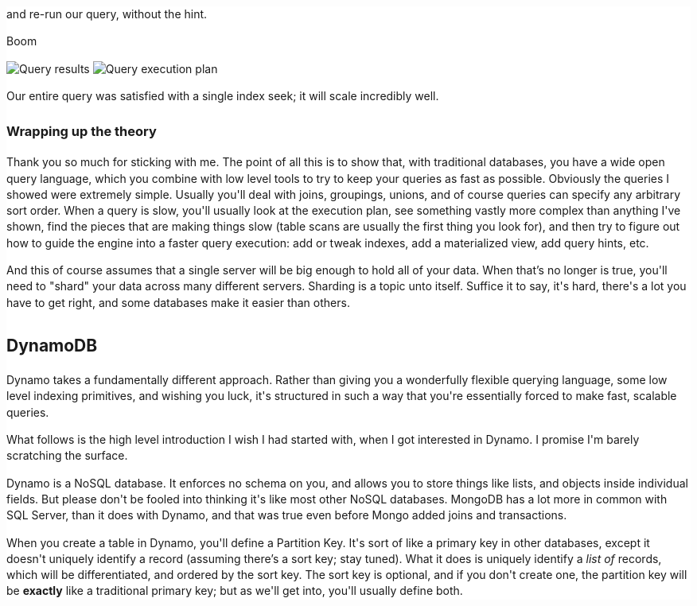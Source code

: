 and re-run our query, without the hint.

Boom

<blurhash-image url="/dynamo-introduction/img10.png" preview='{"blurhash":"UASF;KIVt7t8WXIUt8of~qRjWBWBxuoeWAWB","w":300,"h":125,"dw":484,"dh":202}'>
  <img alt="Query results" width="484" height="202" src="/dynamo-introduction/img10.png" slot="image" />
  <canvas width="300" height="125" style="width: 484px; height: auto;" slot="preview"></canvas>
</blurhash-image>

<blurhash-image url="/dynamo-introduction/img11-sized.png" preview='{"blurhash":"U4SPX^01~qR*%3jZMxoc?bs:?a-o.89ZxvW=","w":300,"h":125,"dw":675,"dh":282}'>
  <img alt="Query execution plan" width="675" height="282" src="/dynamo-introduction/img11-sized.png" slot="image" />
  <canvas width="300" height="125" style="width: 675px; height: auto;" slot="preview"></canvas>
</blurhash-image>

Our entire query was satisfied with a single index seek; it will scale incredibly well.

### Wrapping up the theory

Thank you so much for sticking with me. The point of all this is to show that, with traditional databases, you have a wide open query language, which you combine with low level tools to try to keep your queries as fast as possible. Obviously the queries I showed were extremely simple. Usually you'll deal with joins, groupings, unions, and of course queries can specify any arbitrary sort order. When a query is slow, you'll usually look at the execution plan, see something vastly more complex than anything I've shown, find the pieces that are making things slow (table scans are usually the first thing you look for), and then try to figure out how to guide the engine into a faster query execution: add or tweak indexes, add a materialized view, add query hints, etc.

And this of course assumes that a single server will be big enough to hold all of your data. When that’s no longer is true, you'll need to "shard" your data across many different servers. Sharding is a topic unto itself. Suffice it to say, it's hard, there's a lot you have to get right, and some databases make it easier than others.

## DynamoDB

Dynamo takes a fundamentally different approach. Rather than giving you a wonderfully flexible querying language, some low level indexing primitives, and wishing you luck, it's structured in such a way that you're essentially forced to make fast, scalable queries.

What follows is the high level introduction I wish I had started with, when I got interested in Dynamo. I promise I'm barely scratching the surface.

Dynamo is a NoSQL database. It enforces no schema on you, and allows you to store things like lists, and objects inside individual fields. But please don't be fooled into thinking it's like most other NoSQL databases. MongoDB has a lot more in common with SQL Server, than it does with Dynamo, and that was true even before Mongo added joins and transactions.

When you create a table in Dynamo, you'll define a Partition Key. It's sort of like a primary key in other databases, except it doesn't uniquely identify a record (assuming there’s a sort key; stay tuned). What it does is uniquely identify a *list of* records, which will be differentiated, and ordered by the sort key. The sort key is optional, and if you don't create one, the partition key will be **exactly** like a traditional primary key; but as we'll get into, you'll usually define both.
